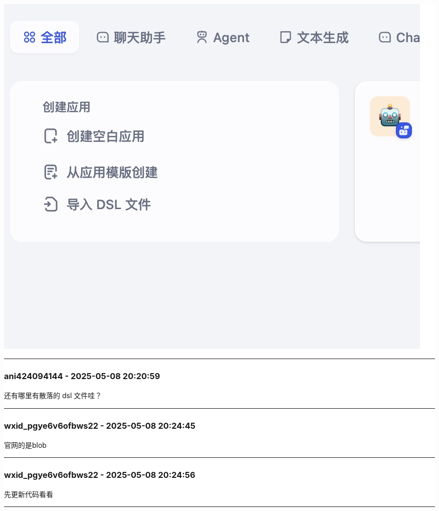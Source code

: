 ![image](images/1321746706833_.pic.jpg)

---

### ani424094144 - 2025-05-08 20:20:59
还有哪里有散落的 dsl 文件哇？

---

### wxid_pgye6v6ofbws22 - 2025-05-08 20:24:45
官网的是blob

---

### wxid_pgye6v6ofbws22 - 2025-05-08 20:24:56
先更新代码看看

---